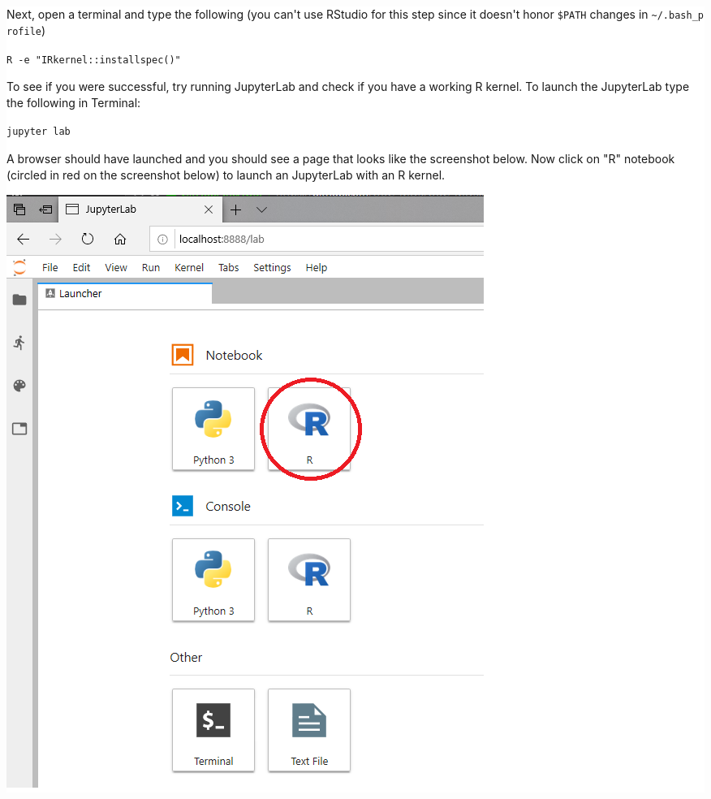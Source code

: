 Next, open a terminal and type the following
(you can't use RStudio for this step
since it doesn't honor `$PATH` changes in `~/.bash_profile`)

```
R -e "IRkernel::installspec()"
```

To see if you were successful, try running JupyterLab and check if you have a working R kernel. To launch the JupyterLab type the following in Terminal:

```
jupyter lab
```

A browser should have launched and you should see a page that looks like the screenshot below. Now click on "R" notebook (circled in red on the screenshot below) to launch an JupyterLab with an R kernel.

![](/resources_pages/imgs/jupyter_lab_r_kernel.png)
